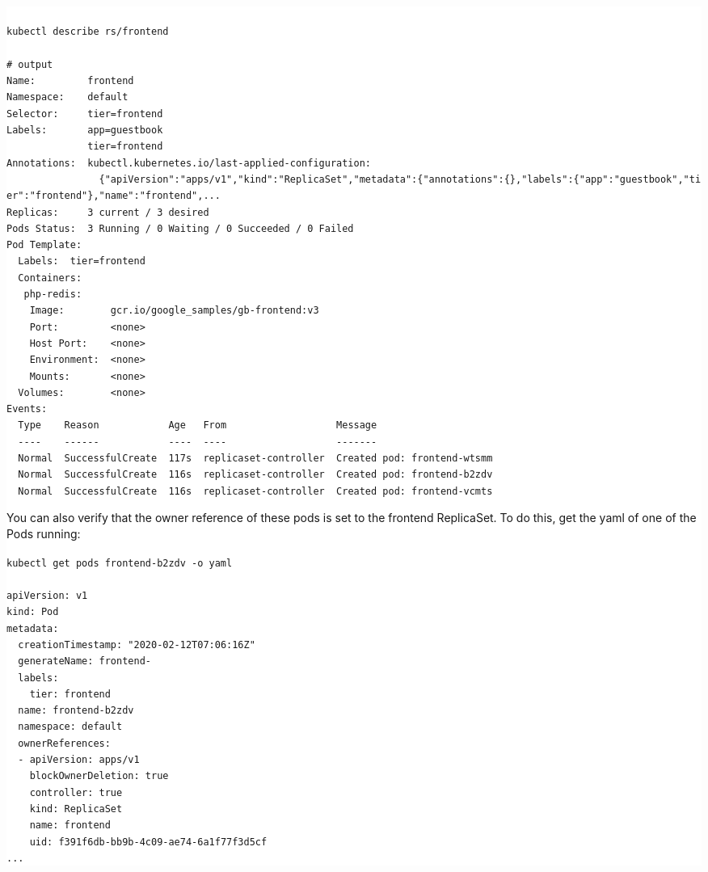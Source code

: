 ```shell

kubectl describe rs/frontend

# output
Name:         frontend
Namespace:    default
Selector:     tier=frontend
Labels:       app=guestbook
              tier=frontend
Annotations:  kubectl.kubernetes.io/last-applied-configuration:
                {"apiVersion":"apps/v1","kind":"ReplicaSet","metadata":{"annotations":{},"labels":{"app":"guestbook","tier":"frontend"},"name":"frontend",...
Replicas:     3 current / 3 desired
Pods Status:  3 Running / 0 Waiting / 0 Succeeded / 0 Failed
Pod Template:
  Labels:  tier=frontend
  Containers:
   php-redis:
    Image:        gcr.io/google_samples/gb-frontend:v3
    Port:         <none>
    Host Port:    <none>
    Environment:  <none>
    Mounts:       <none>
  Volumes:        <none>
Events:
  Type    Reason            Age   From                   Message
  ----    ------            ----  ----                   -------
  Normal  SuccessfulCreate  117s  replicaset-controller  Created pod: frontend-wtsmm
  Normal  SuccessfulCreate  116s  replicaset-controller  Created pod: frontend-b2zdv
  Normal  SuccessfulCreate  116s  replicaset-controller  Created pod: frontend-vcmts
```

You can also verify that the owner reference of these pods is set to the frontend ReplicaSet. To do this, get the yaml of one of the Pods running:

```shell
kubectl get pods frontend-b2zdv -o yaml

apiVersion: v1
kind: Pod
metadata:
  creationTimestamp: "2020-02-12T07:06:16Z"
  generateName: frontend-
  labels:
    tier: frontend
  name: frontend-b2zdv
  namespace: default
  ownerReferences:
  - apiVersion: apps/v1
    blockOwnerDeletion: true
    controller: true
    kind: ReplicaSet
    name: frontend
    uid: f391f6db-bb9b-4c09-ae74-6a1f77f3d5cf
...
```
